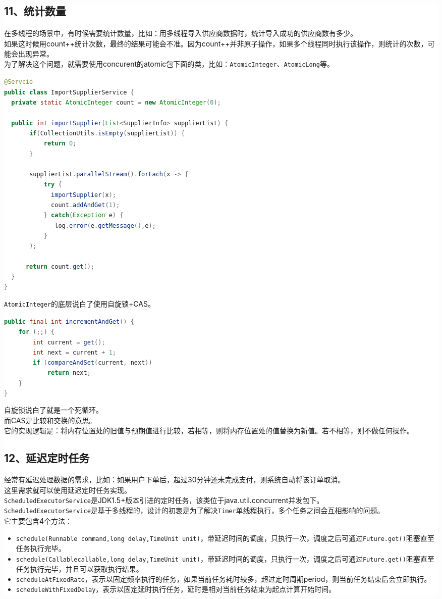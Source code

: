 <a name="fhUOM"></a>
## 11、统计数量
在多线程的场景中，有时候需要统计数量，比如：用多线程导入供应商数据时，统计导入成功的供应商数有多少。<br />如果这时候用count++统计次数，最终的结果可能会不准。因为count++并非原子操作，如果多个线程同时执行该操作，则统计的次数，可能会出现异常。<br />为了解决这个问题，就需要使用concurent的atomic包下面的类，比如：`AtomicInteger`、`AtomicLong`等。
```java
@Servcie
public class ImportSupplierService {
  private static AtomicInteger count = new AtomicInteger(0);

  public int importSupplier(List<SupplierInfo> supplierList) {
       if(CollectionUtils.isEmpty(supplierList)) {
           return 0;
       }

       supplierList.parallelStream().forEach(x -> {
           try {
             importSupplier(x);
             count.addAndGet(1);
           } catch(Exception e) {
              log.error(e.getMessage(),e);
           }
       );

      return count.get();
  }    
}
```
`AtomicInteger`的底层说白了使用自旋锁+CAS。
```java
public final int incrementAndGet() {
    for (;;) {
        int current = get();
        int next = current + 1;
        if (compareAndSet(current, next))
            return next;
    }
}
```
自旋锁说白了就是一个死循环。<br />而CAS是比较和交换的意思。<br />它的实现逻辑是：将内存位置处的旧值与预期值进行比较，若相等，则将内存位置处的值替换为新值。若不相等，则不做任何操作。
<a name="eBMsI"></a>
## 12、延迟定时任务
经常有延迟处理数据的需求，比如：如果用户下单后，超过30分钟还未完成支付，则系统自动将该订单取消。<br />这里需求就可以使用延迟定时任务实现。<br />`ScheduledExecutorService`是JDK1.5+版本引进的定时任务，该类位于java.util.concurrent并发包下。<br />`ScheduledExecutorService`是基于多线程的，设计的初衷是为了解决`Timer`单线程执行，多个任务之间会互相影响的问题。<br />它主要包含4个方法：

- `schedule(Runnable command,long delay,TimeUnit unit)`，带延迟时间的调度，只执行一次，调度之后可通过`Future.get()`阻塞直至任务执行完毕。
- `schedule(Callablecallable,long delay,TimeUnit unit)`，带延迟时间的调度，只执行一次，调度之后可通过`Future.get()`阻塞直至任务执行完毕，并且可以获取执行结果。
- `scheduleAtFixedRate`，表示以固定频率执行的任务，如果当前任务耗时较多，超过定时周期period，则当前任务结束后会立即执行。
- `scheduleWithFixedDelay`，表示以固定延时执行任务，延时是相对当前任务结束为起点计算开始时间。
